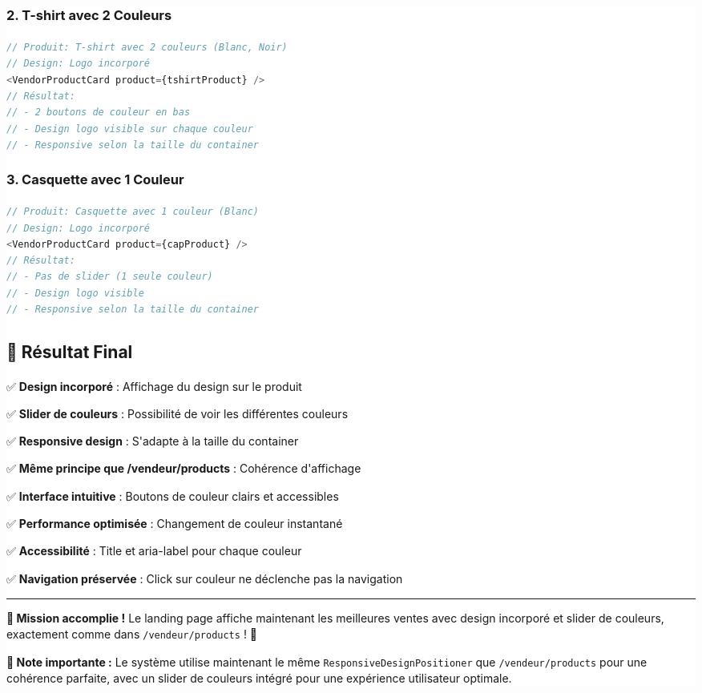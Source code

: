 ### **2. T-shirt avec 2 Couleurs**
```typescript
// Produit: T-shirt avec 2 couleurs (Blanc, Noir)
// Design: Logo incorporé
<VendorProductCard product={tshirtProduct} />
// Résultat:
// - 2 boutons de couleur en bas
// - Design logo visible sur chaque couleur
// - Responsive selon la taille du container
```

### **3. Casquette avec 1 Couleur**
```typescript
// Produit: Casquette avec 1 couleur (Blanc)
// Design: Logo incorporé
<VendorProductCard product={capProduct} />
// Résultat:
// - Pas de slider (1 seule couleur)
// - Design logo visible
// - Responsive selon la taille du container
```

## 🚀 **Résultat Final**

✅ **Design incorporé** : Affichage du design sur le produit

✅ **Slider de couleurs** : Possibilité de voir les différentes couleurs

✅ **Responsive design** : S'adapte à la taille du container

✅ **Même principe que /vendeur/products** : Cohérence d'affichage

✅ **Interface intuitive** : Boutons de couleur clairs et accessibles

✅ **Performance optimisée** : Changement de couleur instantané

✅ **Accessibilité** : Title et aria-label pour chaque couleur

✅ **Navigation préservée** : Click sur couleur ne déclenche pas la navigation

---

**🎨 Mission accomplie !** Le landing page affiche maintenant les meilleures ventes avec design incorporé et slider de couleurs, exactement comme dans `/vendeur/products` ! 🚀

**📝 Note importante :** Le système utilise maintenant le même `ResponsiveDesignPositioner` que `/vendeur/products` pour une cohérence parfaite, avec un slider de couleurs intégré pour une expérience utilisateur optimale. 